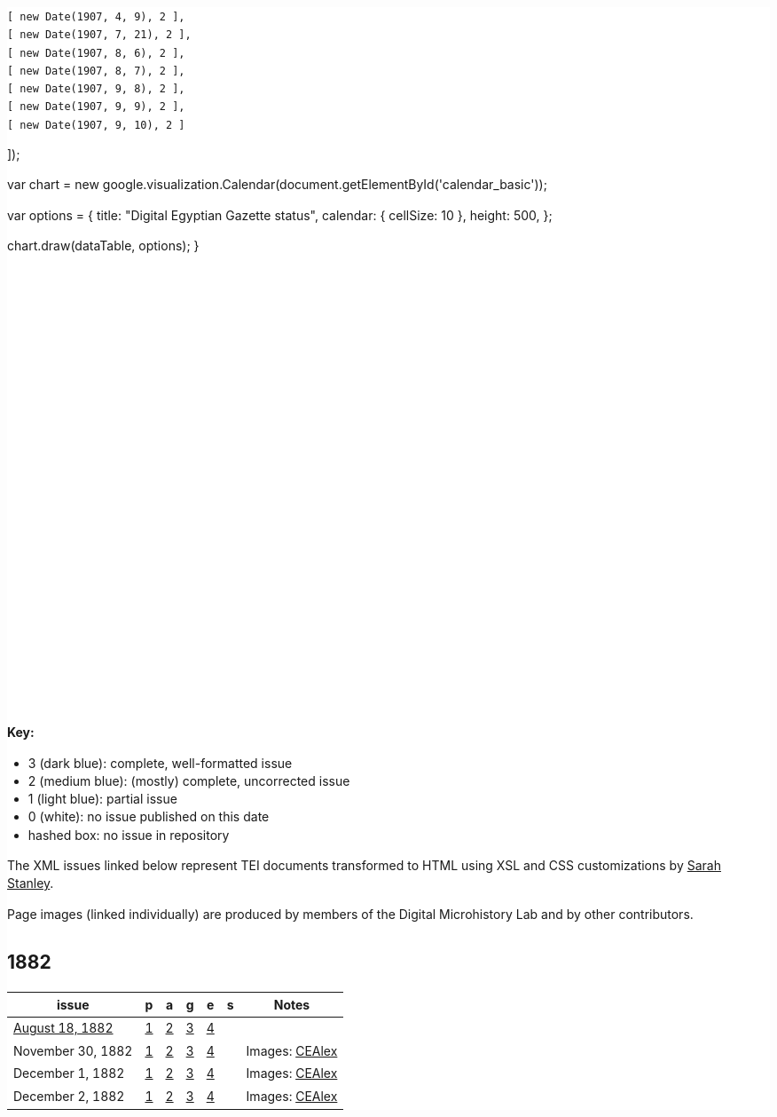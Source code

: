     [ new Date(1907, 4, 9), 2 ],
    [ new Date(1907, 7, 21), 2 ],
    [ new Date(1907, 8, 6), 2 ],
    [ new Date(1907, 8, 7), 2 ],
    [ new Date(1907, 9, 8), 2 ],
    [ new Date(1907, 9, 9), 2 ],
    [ new Date(1907, 9, 10), 2 ]

  ]);

  var chart = new google.visualization.Calendar(document.getElementById('calendar_basic'));

  var options = {
    title: "Digital Egyptian Gazette status",
    calendar: { cellSize: 10 },
    height: 500,
  };

  chart.draw(dataTable, options);
}
    </script>
</head>
<body>
<div id="calendar_basic" style="width: 1000px; height: 500px;"></div>

**Key:**
- 3 (dark blue): complete, well-formatted issue
- 2 (medium blue): (mostly) complete, uncorrected issue
- 1 (light blue): partial issue
- 0 (white): no issue published on this date
- hashed box: no issue in repository

The XML issues linked below represent TEI documents transformed to HTML using XSL and CSS customizations by [Sarah Stanley](https://github.com/scstanley7).

Page images (linked individually) are produced by members of the Digital Microhistory Lab and by other contributors.

## 1882
issue|p|a|g|e|s|Notes
---|---|---|---|---|---|---
[August 18, 1882](https://raw.githack.com/dig-eg-gaz/content/master/1882-08-18.xml)|[1](https://raw.githubusercontent.com/dig-eg-gaz/page-images/master/1882-page-images-3/1882-08-18-p1.jpg)|[2](https://raw.githubusercontent.com/dig-eg-gaz/page-images/master/1882-page-images-3/1882-08-18-p2.jpg)|[3](https://raw.githubusercontent.com/dig-eg-gaz/page-images/master/1882-page-images-3/1882-08-18-p3.jpg)|[4](https://raw.githubusercontent.com/dig-eg-gaz/page-images/master/1882-page-images-3/1882-08-18-p4.jpg)
November 30, 1882|[1](https://raw.githubusercontent.com/dig-eg-gaz/page-images/master/1882-page-images-4/1882-11-30-p1.jpg)|[2](https://raw.githubusercontent.com/dig-eg-gaz/page-images/master/1882-page-images-4/1882-11-30-p2.jpg)|[3](https://raw.githubusercontent.com/dig-eg-gaz/page-images/master/1882-page-images-4/1882-11-30-p3.jpg)|[4](https://raw.githubusercontent.com/dig-eg-gaz/page-images/master/1882-page-images-4/1882-11-30-p4.jpg)| |Images: [CEAlex](https://pfe.cealex.org/diffusion/collection_reponse_liste.php)
December 1, 1882|[1](https://raw.githubusercontent.com/dig-eg-gaz/page-images/master/1882-page-images-4/1882-12-01-p1.jpg)|[2](https://raw.githubusercontent.com/dig-eg-gaz/page-images/master/1882-page-images-4/1882-12-01-p2.jpg)|[3](https://raw.githubusercontent.com/dig-eg-gaz/page-images/master/1882-page-images-4/1882-12-01-p3.jpg)|[4](https://raw.githubusercontent.com/dig-eg-gaz/page-images/master/1882-page-images-4/1882-12-01-p4.jpg)| |Images: [CEAlex](https://pfe.cealex.org/diffusion/collection_reponse_liste.php)
December 2, 1882|[1](https://raw.githubusercontent.com/dig-eg-gaz/page-images/master/1882-page-images-4/1882-12-02-p1.jpg)|[2](https://raw.githubusercontent.com/dig-eg-gaz/page-images/master/1882-page-images-4/1882-12-02-p2.jpg)|[3](https://raw.githubusercontent.com/dig-eg-gaz/page-images/master/1882-page-images-4/1882-12-02-p3.jpg)|[4](https://raw.githubusercontent.com/dig-eg-gaz/page-images/master/1882-page-images-4/1882-12-02-p4.jpg)| |Images: [CEAlex](https://pfe.cealex.org/diffusion/collection_reponse_liste.php)